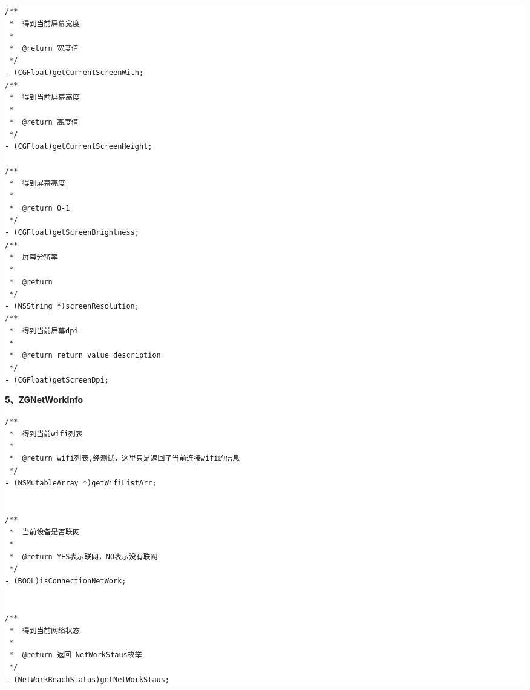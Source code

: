 	/**
	 *  得到当前屏幕宽度
	 *
	 *  @return 宽度值
	 */
	- (CGFloat)getCurrentScreenWith;
	/**
	 *  得到当前屏幕高度
	 *
	 *  @return 高度值
	 */
	- (CGFloat)getCurrentScreenHeight;

	/**
	 *  得到屏幕亮度
	 *
	 *  @return 0-1
	 */
	- (CGFloat)getScreenBrightness;
	/**
	 *  屏幕分辨率
	 *
	 *  @return 
	 */
	- (NSString *)screenResolution;
	/**
	 *  得到当前屏幕dpi
	 *
	 *  @return return value description
	 */
	- (CGFloat)getScreenDpi;

<b>5、ZGNetWorkInfo    </b>

	/**
	 *  得到当前wifi列表
	 *
	 *  @return wifi列表,经测试，这里只是返回了当前连接wifi的信息
	 */
	- (NSMutableArray *)getWifiListArr;


	/**
	 *  当前设备是否联网
	 *
	 *  @return YES表示联网，NO表示没有联网
	 */
	- (BOOL)isConnectionNetWork;


	/**
	 *  得到当前网络状态
	 *
	 *  @return 返回 NetWorkStaus枚举
	 */
	- (NetWorkReachStatus)getNetWorkStaus;
	